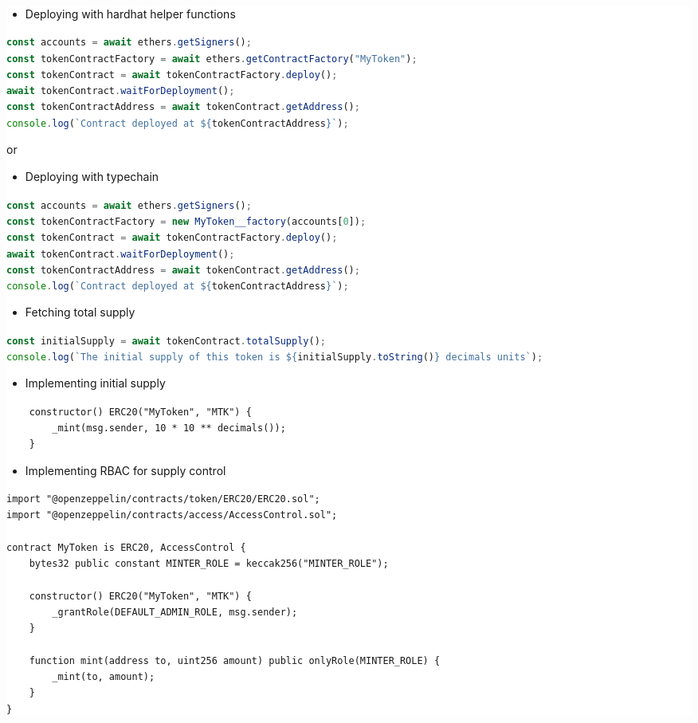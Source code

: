 * Deploying with hardhat helper functions

```typescript
const accounts = await ethers.getSigners();
const tokenContractFactory = await ethers.getContractFactory("MyToken");
const tokenContract = await tokenContractFactory.deploy();
await tokenContract.waitForDeployment();
const tokenContractAddress = await tokenContract.getAddress();
console.log(`Contract deployed at ${tokenContractAddress}`);
```

or

* Deploying with typechain

```typescript
const accounts = await ethers.getSigners();
const tokenContractFactory = new MyToken__factory(accounts[0]);
const tokenContract = await tokenContractFactory.deploy();
await tokenContract.waitForDeployment();
const tokenContractAddress = await tokenContract.getAddress();
console.log(`Contract deployed at ${tokenContractAddress}`);
```

* Fetching total supply

```typescript
const initialSupply = await tokenContract.totalSupply();
console.log(`The initial supply of this token is ${initialSupply.toString()} decimals units`);
```

* Implementing initial supply

```solidity
    constructor() ERC20("MyToken", "MTK") {
        _mint(msg.sender, 10 * 10 ** decimals());
    }
```

* Implementing RBAC for supply control

```solidity
import "@openzeppelin/contracts/token/ERC20/ERC20.sol";
import "@openzeppelin/contracts/access/AccessControl.sol";

contract MyToken is ERC20, AccessControl {
    bytes32 public constant MINTER_ROLE = keccak256("MINTER_ROLE");

    constructor() ERC20("MyToken", "MTK") {
        _grantRole(DEFAULT_ADMIN_ROLE, msg.sender);
    }

    function mint(address to, uint256 amount) public onlyRole(MINTER_ROLE) {
        _mint(to, amount);
    }
}
```
